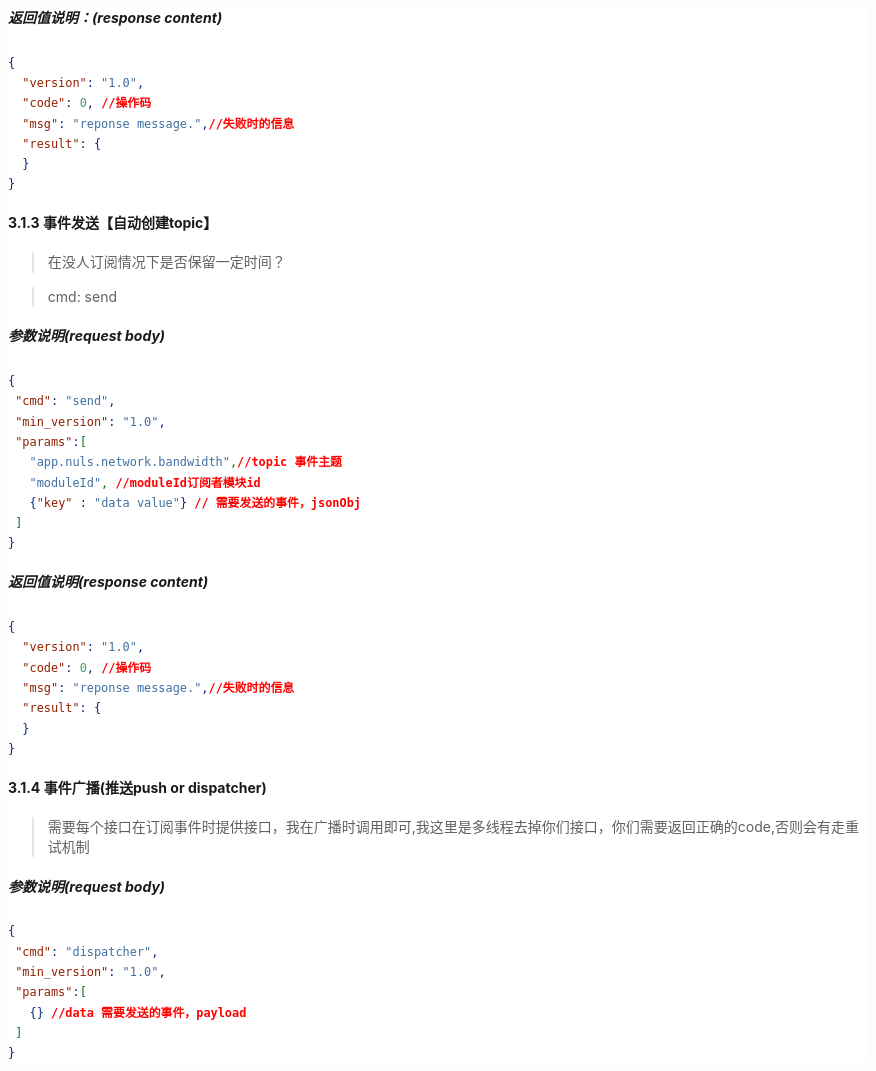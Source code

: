 ##### 返回值说明：(response content)

```json
{
  "version": "1.0",
  "code": 0, //操作码
  "msg": "reponse message.",//失败时的信息
  "result": {
  }
}
```

#### 3.1.3 事件发送【自动创建topic】
> 在没人订阅情况下是否保留一定时间？

> cmd: send

##### 参数说明(request body)

```json
{
 "cmd": "send",
 "min_version": "1.0",
 "params":[
   "app.nuls.network.bandwidth",//topic 事件主题
   "moduleId", //moduleId订阅者模块id
   {"key" : "data value"} // 需要发送的事件，jsonObj
 ]
}
```

##### 返回值说明(response content)

```json
{
  "version": "1.0",
  "code": 0, //操作码
  "msg": "reponse message.",//失败时的信息
  "result": {
  }
}
```
#### 3.1.4 事件广播(推送push or dispatcher)
> 需要每个接口在订阅事件时提供接口，我在广播时调用即可,我这里是多线程去掉你们接口，你们需要返回正确的code,否则会有走重试机制

##### 参数说明(request body)

```json
{
 "cmd": "dispatcher",
 "min_version": "1.0",
 "params":[
   {} //data 需要发送的事件，payload
 ]
}
```
